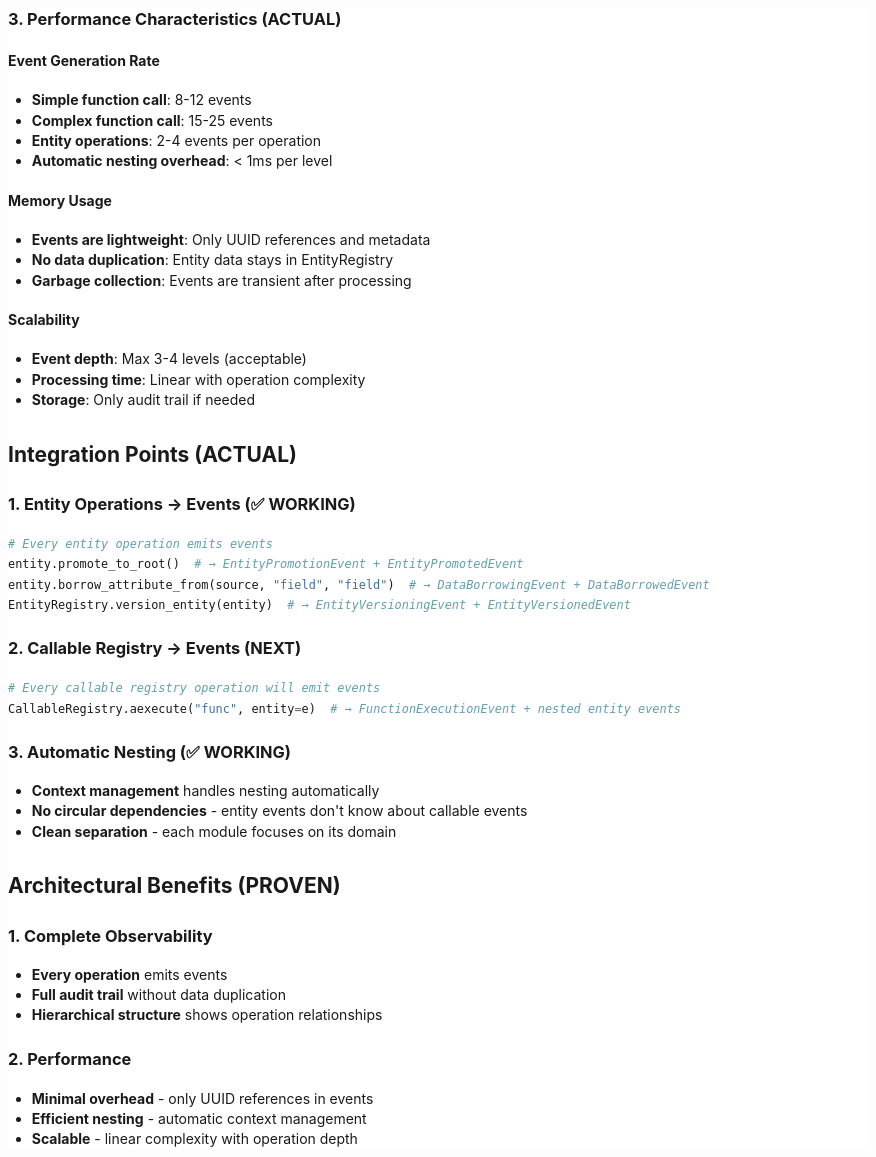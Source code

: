 ### 3. Performance Characteristics (ACTUAL)

#### **Event Generation Rate**
- **Simple function call**: 8-12 events
- **Complex function call**: 15-25 events
- **Entity operations**: 2-4 events per operation
- **Automatic nesting overhead**: < 1ms per level

#### **Memory Usage**
- **Events are lightweight**: Only UUID references and metadata
- **No data duplication**: Entity data stays in EntityRegistry
- **Garbage collection**: Events are transient after processing

#### **Scalability**
- **Event depth**: Max 3-4 levels (acceptable)
- **Processing time**: Linear with operation complexity
- **Storage**: Only audit trail if needed

## Integration Points (ACTUAL)

### 1. Entity Operations → Events (✅ WORKING)
```python
# Every entity operation emits events
entity.promote_to_root()  # → EntityPromotionEvent + EntityPromotedEvent
entity.borrow_attribute_from(source, "field", "field")  # → DataBorrowingEvent + DataBorrowedEvent
EntityRegistry.version_entity(entity)  # → EntityVersioningEvent + EntityVersionedEvent
```

### 2. Callable Registry → Events (NEXT)
```python
# Every callable registry operation will emit events
CallableRegistry.aexecute("func", entity=e)  # → FunctionExecutionEvent + nested entity events
```

### 3. Automatic Nesting (✅ WORKING)
- **Context management** handles nesting automatically
- **No circular dependencies** - entity events don't know about callable events
- **Clean separation** - each module focuses on its domain

## Architectural Benefits (PROVEN)

### 1. Complete Observability
- **Every operation** emits events
- **Full audit trail** without data duplication
- **Hierarchical structure** shows operation relationships

### 2. Performance
- **Minimal overhead** - only UUID references in events
- **Efficient nesting** - automatic context management
- **Scalable** - linear complexity with operation depth
